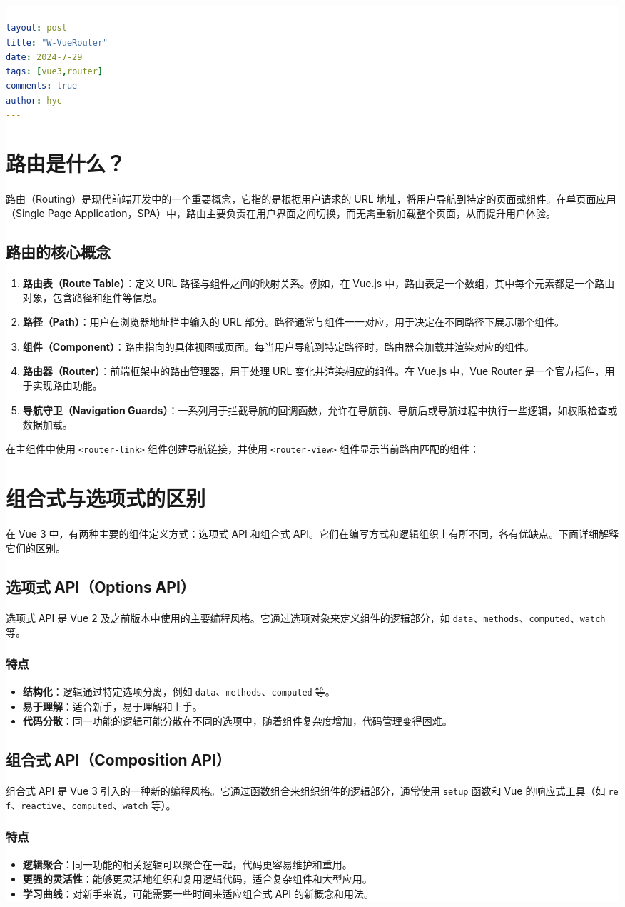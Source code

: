 ```yaml
---
layout: post
title: "W-VueRouter"
date: 2024-7-29
tags: [vue3,router]
comments: true
author: hyc
---
```


# 路由是什么？

路由（Routing）是现代前端开发中的一个重要概念，它指的是根据用户请求的 URL 地址，将用户导航到特定的页面或组件。在单页面应用（Single Page Application，SPA）中，路由主要负责在用户界面之间切换，而无需重新加载整个页面，从而提升用户体验。

## 路由的核心概念

1. **路由表（Route Table）**：定义 URL 路径与组件之间的映射关系。例如，在 Vue.js 中，路由表是一个数组，其中每个元素都是一个路由对象，包含路径和组件等信息。

2. **路径（Path）**：用户在浏览器地址栏中输入的 URL 部分。路径通常与组件一一对应，用于决定在不同路径下展示哪个组件。

3. **组件（Component）**：路由指向的具体视图或页面。每当用户导航到特定路径时，路由器会加载并渲染对应的组件。

4. **路由器（Router）**：前端框架中的路由管理器，用于处理 URL 变化并渲染相应的组件。在 Vue.js 中，Vue Router 是一个官方插件，用于实现路由功能。

5. **导航守卫（Navigation Guards）**：一系列用于拦截导航的回调函数，允许在导航前、导航后或导航过程中执行一些逻辑，如权限检查或数据加载。

在主组件中使用 `<router-link>` 组件创建导航链接，并使用 `<router-view>` 组件显示当前路由匹配的组件：

# 组合式与选项式的区别

在 Vue 3 中，有两种主要的组件定义方式：选项式 API 和组合式 API。它们在编写方式和逻辑组织上有所不同，各有优缺点。下面详细解释它们的区别。

## 选项式 API（Options API）

选项式 API 是 Vue 2 及之前版本中使用的主要编程风格。它通过选项对象来定义组件的逻辑部分，如 `data`、`methods`、`computed`、`watch` 等。

### 特点

- **结构化**：逻辑通过特定选项分离，例如 `data`、`methods`、`computed` 等。
- **易于理解**：适合新手，易于理解和上手。
- **代码分散**：同一功能的逻辑可能分散在不同的选项中，随着组件复杂度增加，代码管理变得困难。

## 组合式 API（Composition API）

组合式 API 是 Vue 3 引入的一种新的编程风格。它通过函数组合来组织组件的逻辑部分，通常使用 `setup` 函数和 Vue 的响应式工具（如 `ref`、`reactive`、`computed`、`watch` 等）。

### 特点

- **逻辑聚合**：同一功能的相关逻辑可以聚合在一起，代码更容易维护和重用。
- **更强的灵活性**：能够更灵活地组织和复用逻辑代码，适合复杂组件和大型应用。
- **学习曲线**：对新手来说，可能需要一些时间来适应组合式 API 的新概念和用法。
